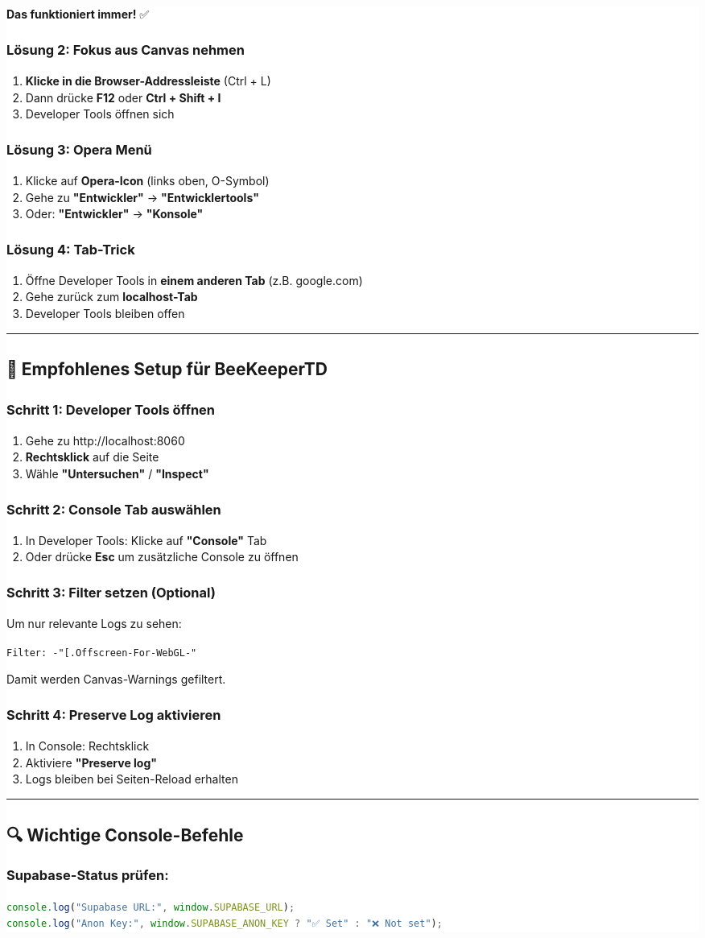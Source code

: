 **Das funktioniert immer!** ✅

### Lösung 2: Fokus aus Canvas nehmen
1. **Klicke in die Browser-Addressleiste** (Ctrl + L)
2. Dann drücke **F12** oder **Ctrl + Shift + I**
3. Developer Tools öffnen sich

### Lösung 3: Opera Menü
1. Klicke auf **Opera-Icon** (links oben, O-Symbol)
2. Gehe zu **"Entwickler"** → **"Entwicklertools"**
3. Oder: **"Entwickler"** → **"Konsole"**

### Lösung 4: Tab-Trick
1. Öffne Developer Tools in **einem anderen Tab** (z.B. google.com)
2. Gehe zurück zum **localhost-Tab**
3. Developer Tools bleiben offen

---

## 🎯 Empfohlenes Setup für BeeKeeperTD

### Schritt 1: Developer Tools öffnen
1. Gehe zu http://localhost:8060
2. **Rechtsklick** auf die Seite
3. Wähle **"Untersuchen"** / **"Inspect"**

### Schritt 2: Console Tab auswählen
1. In Developer Tools: Klicke auf **"Console"** Tab
2. Oder drücke **Esc** um zusätzliche Console zu öffnen

### Schritt 3: Filter setzen (Optional)
Um nur relevante Logs zu sehen:
```
Filter: -"[.Offscreen-For-WebGL-"
```
Damit werden Canvas-Warnings gefiltert.

### Schritt 4: Preserve Log aktivieren
1. In Console: Rechtsklick
2. Aktiviere **"Preserve log"**
3. Logs bleiben bei Seiten-Reload erhalten

---

## 🔍 Wichtige Console-Befehle

### Supabase-Status prüfen:
```javascript
console.log("Supabase URL:", window.SUPABASE_URL);
console.log("Anon Key:", window.SUPABASE_ANON_KEY ? "✅ Set" : "❌ Not set");
```
